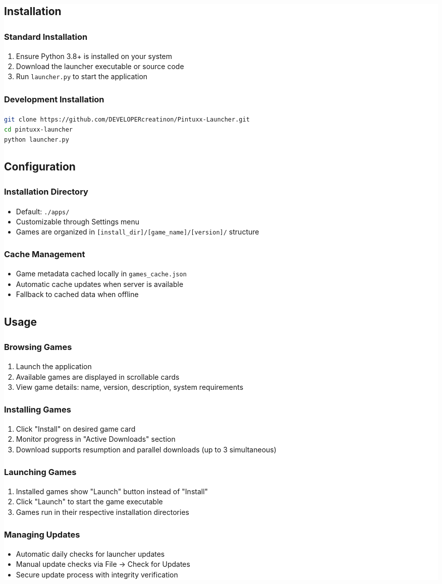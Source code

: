 ## Installation

### Standard Installation
1. Ensure Python 3.8+ is installed on your system
2. Download the launcher executable or source code
3. Run `launcher.py` to start the application

### Development Installation
```bash
git clone https://github.com/DEVELOPERcreatinon/Pintuxx-Launcher.git
cd pintuxx-launcher
python launcher.py
```

## Configuration

### Installation Directory
- Default: `./apps/`
- Customizable through Settings menu
- Games are organized in `[install_dir]/[game_name]/[version]/` structure

### Cache Management
- Game metadata cached locally in `games_cache.json`
- Automatic cache updates when server is available
- Fallback to cached data when offline

## Usage

### Browsing Games
1. Launch the application
2. Available games are displayed in scrollable cards
3. View game details: name, version, description, system requirements

### Installing Games
1. Click "Install" on desired game card
2. Monitor progress in "Active Downloads" section
3. Download supports resumption and parallel downloads (up to 3 simultaneous)

### Launching Games
1. Installed games show "Launch" button instead of "Install"
2. Click "Launch" to start the game executable
3. Games run in their respective installation directories

### Managing Updates
- Automatic daily checks for launcher updates
- Manual update checks via File → Check for Updates
- Secure update process with integrity verification
